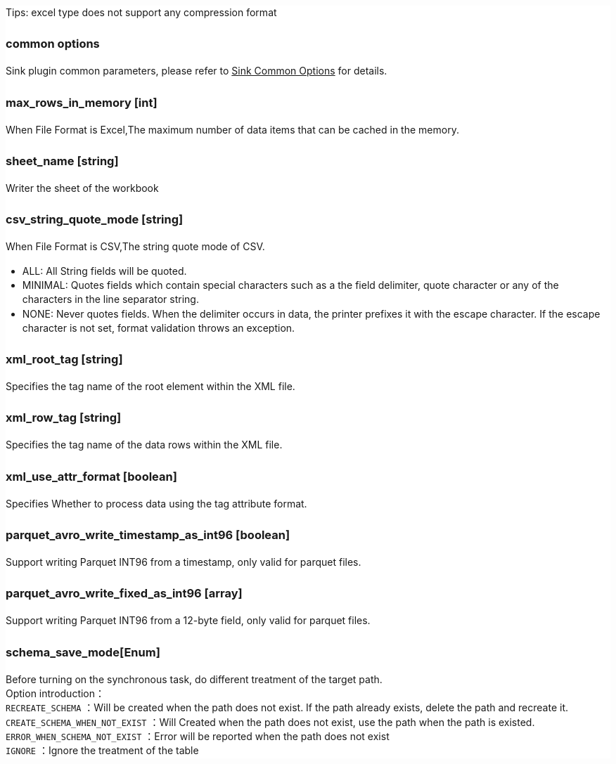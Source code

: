 Tips: excel type does not support any compression format

### common options

Sink plugin common parameters, please refer to [Sink Common Options](../sink-common-options.md) for details.

### max_rows_in_memory [int]

When File Format is Excel,The maximum number of data items that can be cached in the memory.

### sheet_name [string]

Writer the sheet of the workbook

### csv_string_quote_mode [string]

When File Format is CSV,The string quote mode of CSV.

- ALL: All String fields will be quoted.
- MINIMAL: Quotes fields which contain special characters such as a the field delimiter, quote character or any of the characters in the line separator string.
- NONE: Never quotes fields. When the delimiter occurs in data, the printer prefixes it with the escape character. If the escape character is not set, format validation throws an exception.

### xml_root_tag [string]

Specifies the tag name of the root element within the XML file.

### xml_row_tag [string]

Specifies the tag name of the data rows within the XML file.

### xml_use_attr_format [boolean]

Specifies Whether to process data using the tag attribute format.

### parquet_avro_write_timestamp_as_int96 [boolean]

Support writing Parquet INT96 from a timestamp, only valid for parquet files.

### parquet_avro_write_fixed_as_int96 [array]

Support writing Parquet INT96 from a 12-byte field, only valid for parquet files.

### schema_save_mode[Enum]

Before turning on the synchronous task, do different treatment of the target path.  
Option introduction：  
`RECREATE_SCHEMA` ：Will be created when the path does not exist. If the path already exists, delete the path and recreate it.         
`CREATE_SCHEMA_WHEN_NOT_EXIST` ：Will Created when the path does not exist, use the path when the path is existed.        
`ERROR_WHEN_SCHEMA_NOT_EXIST` ：Error will be reported when the path does not exist  
`IGNORE` ：Ignore the treatment of the table
